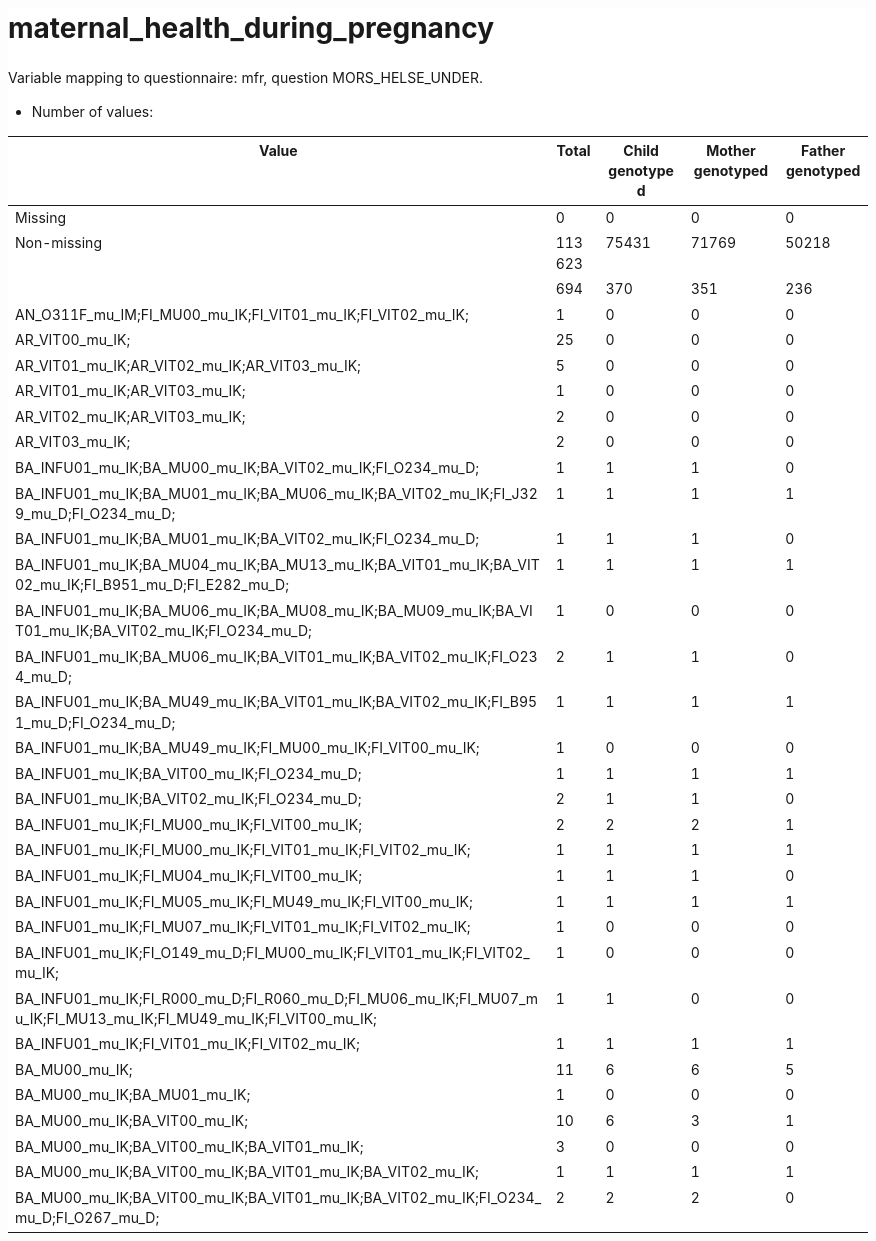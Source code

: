 # maternal_health_during_pregnancy
Variable mapping to questionnaire: mfr, question MORS_HELSE_UNDER.
- Number of values:

| Value | Total | Child genotyped | Mother genotyped | Father genotyped |
| ----- | ----- | --------------- | ---------------- | ---------------- |
| Missing | 0 | 0 | 0 | 0 |
| Non-missing | 113623 | 75431 | 71769 | 50218 |
|  | 694 | 370 | 351 |236 |
| AN_O311F_mu_IM;FI_MU00_mu_IK;FI_VIT01_mu_IK;FI_VIT02_mu_IK; | 1 | 0 | 0 |0 |
| AR_VIT00_mu_IK; | 25 | 0 | 0 |0 |
| AR_VIT01_mu_IK;AR_VIT02_mu_IK;AR_VIT03_mu_IK; | 5 | 0 | 0 |0 |
| AR_VIT01_mu_IK;AR_VIT03_mu_IK; | 1 | 0 | 0 |0 |
| AR_VIT02_mu_IK;AR_VIT03_mu_IK; | 2 | 0 | 0 |0 |
| AR_VIT03_mu_IK; | 2 | 0 | 0 |0 |
| BA_INFU01_mu_IK;BA_MU00_mu_IK;BA_VIT02_mu_IK;FI_O234_mu_D; | 1 | 1 | 1 |0 |
| BA_INFU01_mu_IK;BA_MU01_mu_IK;BA_MU06_mu_IK;BA_VIT02_mu_IK;FI_J329_mu_D;FI_O234_mu_D; | 1 | 1 | 1 |1 |
| BA_INFU01_mu_IK;BA_MU01_mu_IK;BA_VIT02_mu_IK;FI_O234_mu_D; | 1 | 1 | 1 |0 |
| BA_INFU01_mu_IK;BA_MU04_mu_IK;BA_MU13_mu_IK;BA_VIT01_mu_IK;BA_VIT02_mu_IK;FI_B951_mu_D;FI_E282_mu_D; | 1 | 1 | 1 |1 |
| BA_INFU01_mu_IK;BA_MU06_mu_IK;BA_MU08_mu_IK;BA_MU09_mu_IK;BA_VIT01_mu_IK;BA_VIT02_mu_IK;FI_O234_mu_D; | 1 | 0 | 0 |0 |
| BA_INFU01_mu_IK;BA_MU06_mu_IK;BA_VIT01_mu_IK;BA_VIT02_mu_IK;FI_O234_mu_D; | 2 | 1 | 1 |0 |
| BA_INFU01_mu_IK;BA_MU49_mu_IK;BA_VIT01_mu_IK;BA_VIT02_mu_IK;FI_B951_mu_D;FI_O234_mu_D; | 1 | 1 | 1 |1 |
| BA_INFU01_mu_IK;BA_MU49_mu_IK;FI_MU00_mu_IK;FI_VIT00_mu_IK; | 1 | 0 | 0 |0 |
| BA_INFU01_mu_IK;BA_VIT00_mu_IK;FI_O234_mu_D; | 1 | 1 | 1 |1 |
| BA_INFU01_mu_IK;BA_VIT02_mu_IK;FI_O234_mu_D; | 2 | 1 | 1 |0 |
| BA_INFU01_mu_IK;FI_MU00_mu_IK;FI_VIT00_mu_IK; | 2 | 2 | 2 |1 |
| BA_INFU01_mu_IK;FI_MU00_mu_IK;FI_VIT01_mu_IK;FI_VIT02_mu_IK; | 1 | 1 | 1 |1 |
| BA_INFU01_mu_IK;FI_MU04_mu_IK;FI_VIT00_mu_IK; | 1 | 1 | 1 |0 |
| BA_INFU01_mu_IK;FI_MU05_mu_IK;FI_MU49_mu_IK;FI_VIT00_mu_IK; | 1 | 1 | 1 |1 |
| BA_INFU01_mu_IK;FI_MU07_mu_IK;FI_VIT01_mu_IK;FI_VIT02_mu_IK; | 1 | 0 | 0 |0 |
| BA_INFU01_mu_IK;FI_O149_mu_D;FI_MU00_mu_IK;FI_VIT01_mu_IK;FI_VIT02_mu_IK; | 1 | 0 | 0 |0 |
| BA_INFU01_mu_IK;FI_R000_mu_D;FI_R060_mu_D;FI_MU06_mu_IK;FI_MU07_mu_IK;FI_MU13_mu_IK;FI_MU49_mu_IK;FI_VIT00_mu_IK; | 1 | 1 | 0 |0 |
| BA_INFU01_mu_IK;FI_VIT01_mu_IK;FI_VIT02_mu_IK; | 1 | 1 | 1 |1 |
| BA_MU00_mu_IK; | 11 | 6 | 6 |5 |
| BA_MU00_mu_IK;BA_MU01_mu_IK; | 1 | 0 | 0 |0 |
| BA_MU00_mu_IK;BA_VIT00_mu_IK; | 10 | 6 | 3 |1 |
| BA_MU00_mu_IK;BA_VIT00_mu_IK;BA_VIT01_mu_IK; | 3 | 0 | 0 |0 |
| BA_MU00_mu_IK;BA_VIT00_mu_IK;BA_VIT01_mu_IK;BA_VIT02_mu_IK; | 1 | 1 | 1 |1 |
| BA_MU00_mu_IK;BA_VIT00_mu_IK;BA_VIT01_mu_IK;BA_VIT02_mu_IK;FI_O234_mu_D;FI_O267_mu_D; | 2 | 2 | 2 |0 |